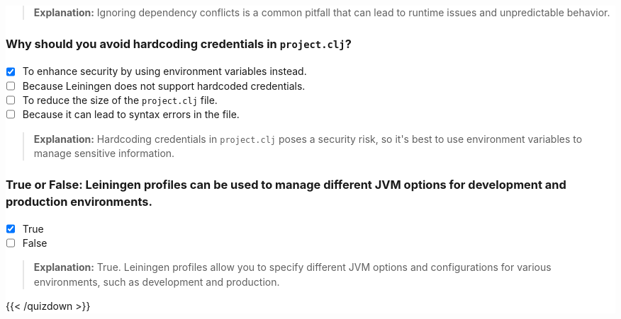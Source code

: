 > **Explanation:** Ignoring dependency conflicts is a common pitfall that can lead to runtime issues and unpredictable behavior.

### Why should you avoid hardcoding credentials in `project.clj`?

- [x] To enhance security by using environment variables instead.
- [ ] Because Leiningen does not support hardcoded credentials.
- [ ] To reduce the size of the `project.clj` file.
- [ ] Because it can lead to syntax errors in the file.

> **Explanation:** Hardcoding credentials in `project.clj` poses a security risk, so it's best to use environment variables to manage sensitive information.

### True or False: Leiningen profiles can be used to manage different JVM options for development and production environments.

- [x] True
- [ ] False

> **Explanation:** True. Leiningen profiles allow you to specify different JVM options and configurations for various environments, such as development and production.

{{< /quizdown >}}

